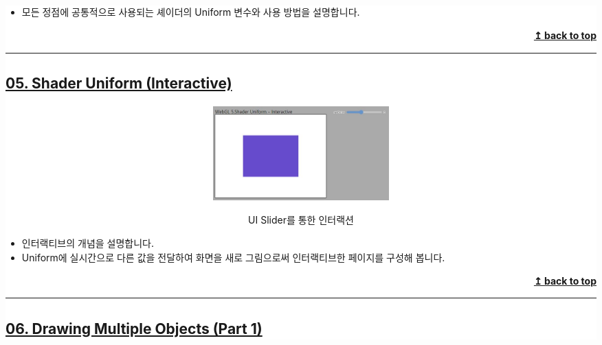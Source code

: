 - 모든 정점에 공통적으로 사용되는 셰이더의 Uniform 변수와 사용 방법을 설명합니다.

<div align="right">
    <b><a href="#table-of-contents">↥ back to top</a></b>
</div>

---

## [05. Shader Uniform (Interactive)](./05_shader_uniform_interactive/README.md)

<p align="center">
<a href="http://localhost:8080/lessons/05_shader_uniform_interactive/contents.html">
<img src="./imgs/toc/05_shader_uniform_interactive.JPG" width="256"></a>
<p align="center"> UI Slider를 통한 인터랙션 </p>
</p>

- 인터랙티브의 개념을 설명합니다.
- Uniform에 실시간으로 다른 값을 전달하여 화면을 새로 그림으로써 인터랙티브한 페이지를 구성해 봅니다.

<div align="right">
    <b><a href="#table-of-contents">↥ back to top</a></b>
</div>

---

## [06. Drawing Multiple Objects (Part 1)](./06_drawing_multiple_objects_pt1/README.md) 

<p align="center">
<a href="http://localhost:8080/lessons/06_drawing_multiple_objects_pt1/contents.html">